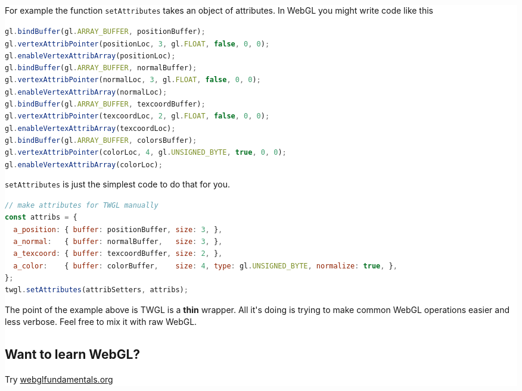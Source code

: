 For example the function `setAttributes` takes an object of attributes.
In WebGL you might write code like this

```javascript
gl.bindBuffer(gl.ARRAY_BUFFER, positionBuffer);
gl.vertexAttribPointer(positionLoc, 3, gl.FLOAT, false, 0, 0);
gl.enableVertexAttribArray(positionLoc);
gl.bindBuffer(gl.ARRAY_BUFFER, normalBuffer);
gl.vertexAttribPointer(normalLoc, 3, gl.FLOAT, false, 0, 0);
gl.enableVertexAttribArray(normalLoc);
gl.bindBuffer(gl.ARRAY_BUFFER, texcoordBuffer);
gl.vertexAttribPointer(texcoordLoc, 2, gl.FLOAT, false, 0, 0);
gl.enableVertexAttribArray(texcoordLoc);
gl.bindBuffer(gl.ARRAY_BUFFER, colorsBuffer);
gl.vertexAttribPointer(colorLoc, 4, gl.UNSIGNED_BYTE, true, 0, 0);
gl.enableVertexAttribArray(colorLoc);
```

`setAttributes` is just the simplest code to do that for you.

```javascript
// make attributes for TWGL manually
const attribs = {
  a_position: { buffer: positionBuffer, size: 3, },
  a_normal:   { buffer: normalBuffer,   size: 3, },
  a_texcoord: { buffer: texcoordBuffer, size: 2, },
  a_color:    { buffer: colorBuffer,    size: 4, type: gl.UNSIGNED_BYTE, normalize: true, },
};
twgl.setAttributes(attribSetters, attribs);
```

The point of the example above is TWGL is a **thin** wrapper. All it's doing is trying
to make common WebGL operations easier and less verbose. Feel free to mix it with raw WebGL.

## Want to learn WebGL?

Try [webglfundamentals.org](http://webglfundamentals.org)



